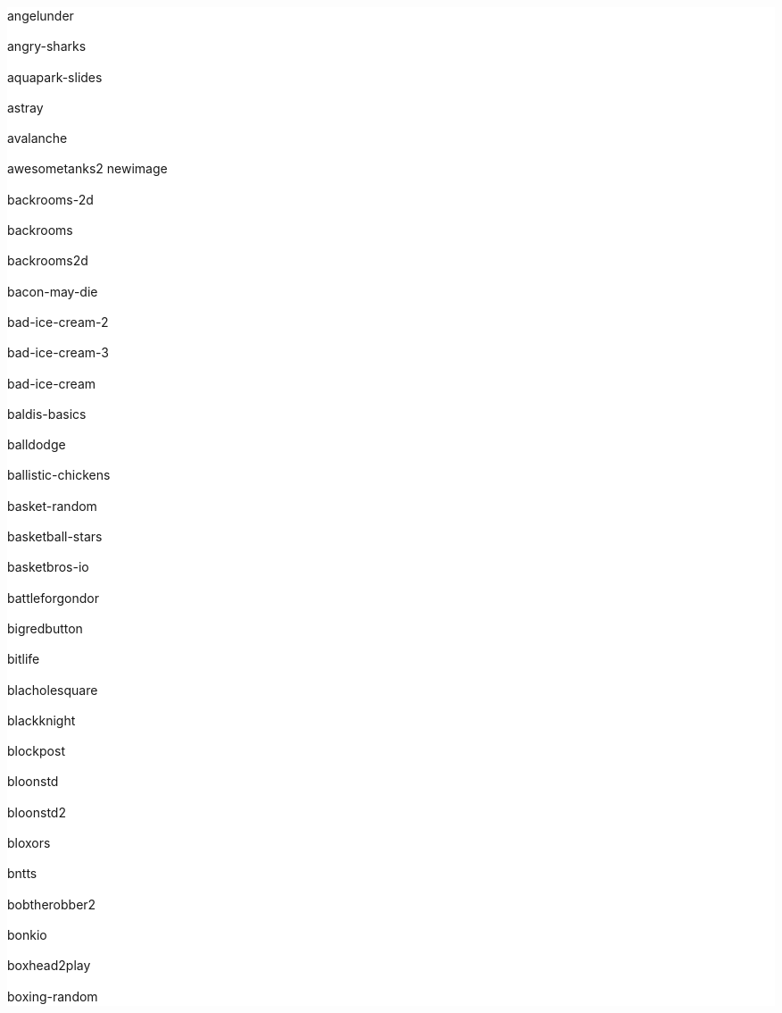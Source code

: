 angelunder 

angry-sharks 

aquapark-slides 

astray 

avalanche 

awesometanks2 newimage

backrooms-2d 

backrooms 

backrooms2d 

bacon-may-die 

bad-ice-cream-2 

bad-ice-cream-3 

bad-ice-cream 

baldis-basics 

balldodge 

ballistic-chickens 

basket-random 

basketball-stars 

basketbros-io 

battleforgondor 

bigredbutton 

bitlife 

blacholesquare 

blackknight 

blockpost 

bloonstd 

bloonstd2 

bloxors 

bntts 

bobtherobber2 

bonkio 

boxhead2play 

boxing-random 
